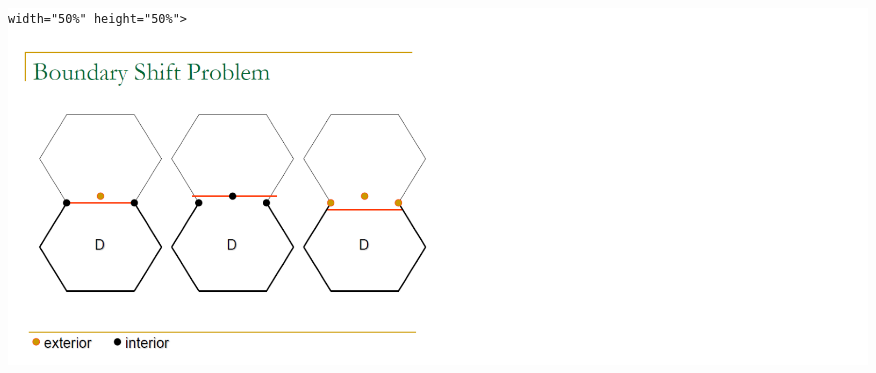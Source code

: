    width="50%" height="50%">
</div>

<div style="display: flex; flex-direction: row; align-items: center;">
    <img src="https://github.com/Hotshot824/Hotshot824.github.io/blob/master/_image/2023-10-10-test_case_generation/9.png?raw=true" 
    width="50%" height="50%">